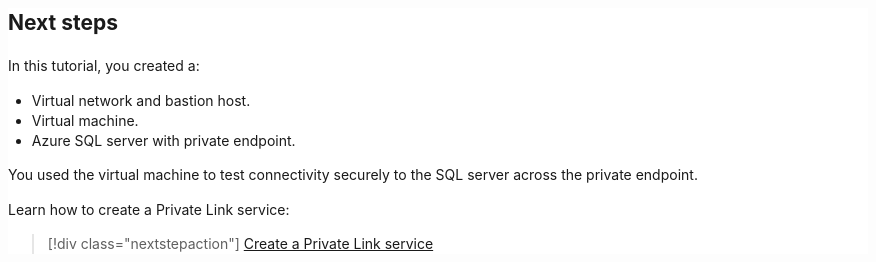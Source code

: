 ## Next steps

In this tutorial, you created a:

* Virtual network and bastion host.
* Virtual machine.
* Azure SQL server with private endpoint.

You used the virtual machine to test connectivity securely to the SQL server across the private endpoint.

Learn how to create a Private Link service:
> [!div class="nextstepaction"]
> [Create a Private Link service](create-private-link-service-portal.md)
